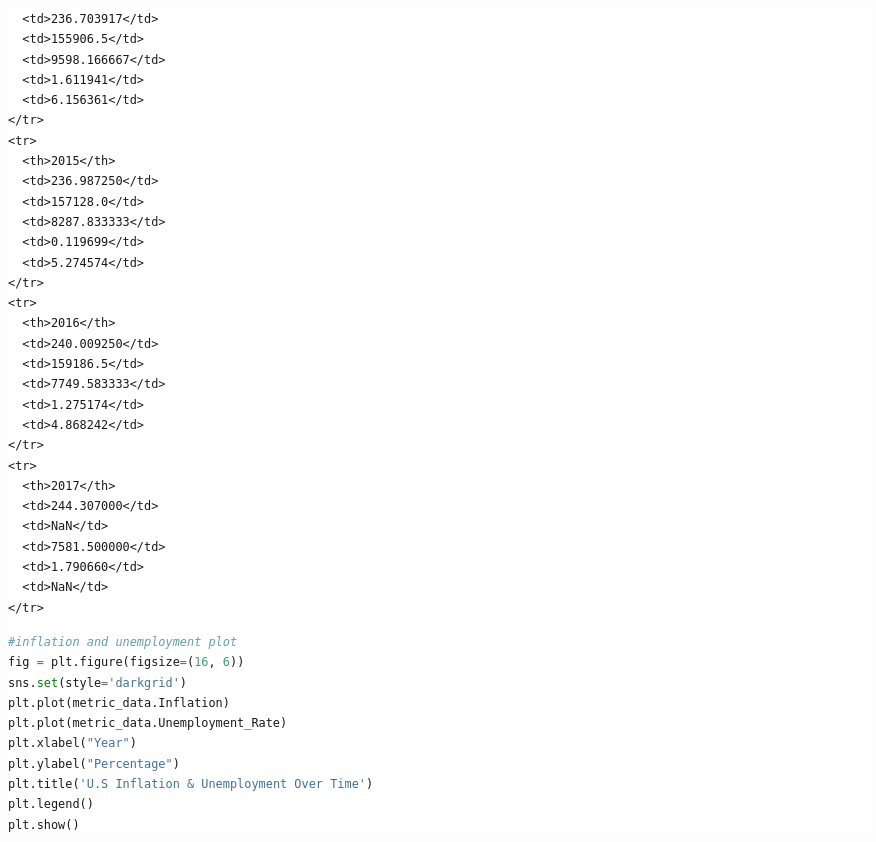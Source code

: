       <td>236.703917</td>
      <td>155906.5</td>
      <td>9598.166667</td>
      <td>1.611941</td>
      <td>6.156361</td>
    </tr>
    <tr>
      <th>2015</th>
      <td>236.987250</td>
      <td>157128.0</td>
      <td>8287.833333</td>
      <td>0.119699</td>
      <td>5.274574</td>
    </tr>
    <tr>
      <th>2016</th>
      <td>240.009250</td>
      <td>159186.5</td>
      <td>7749.583333</td>
      <td>1.275174</td>
      <td>4.868242</td>
    </tr>
    <tr>
      <th>2017</th>
      <td>244.307000</td>
      <td>NaN</td>
      <td>7581.500000</td>
      <td>1.790660</td>
      <td>NaN</td>
    </tr>
  </tbody>
</table>
</div>




```python
#inflation and unemployment plot
fig = plt.figure(figsize=(16, 6))
sns.set(style='darkgrid')
plt.plot(metric_data.Inflation)
plt.plot(metric_data.Unemployment_Rate)
plt.xlabel("Year")
plt.ylabel("Percentage")
plt.title('U.S Inflation & Unemployment Over Time')
plt.legend()
plt.show()
```

